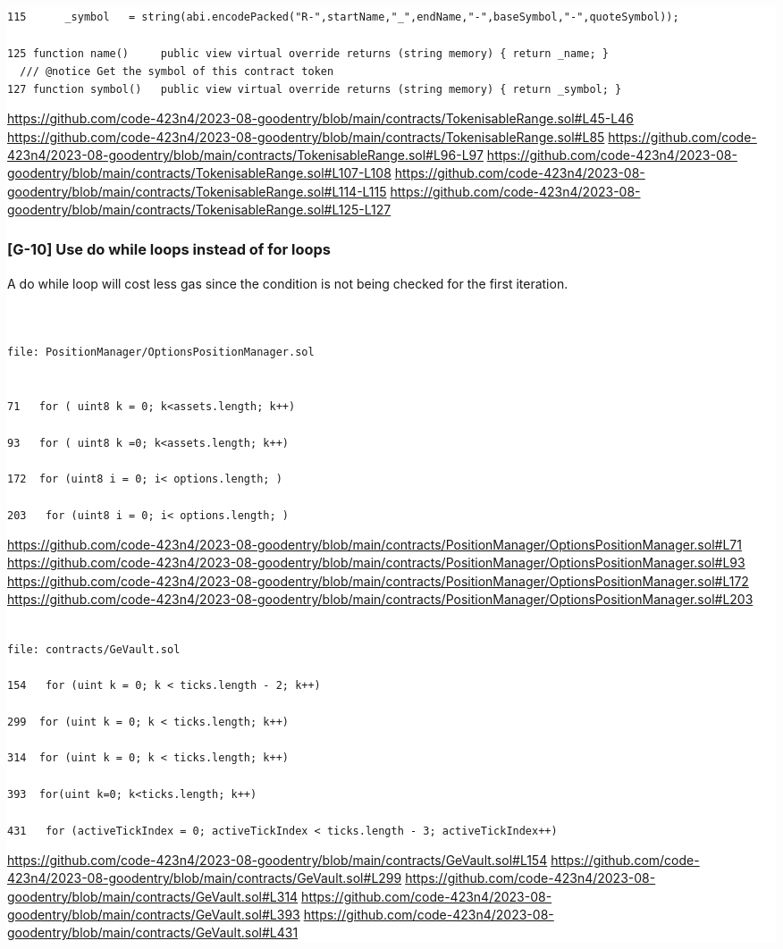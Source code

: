 ```solidity
115      _symbol   = string(abi.encodePacked("R-",startName,"_",endName,"-",baseSymbol,"-",quoteSymbol));

125 function name()     public view virtual override returns (string memory) { return _name; }
  /// @notice Get the symbol of this contract token
127 function symbol()   public view virtual override returns (string memory) { return _symbol; }
```
https://github.com/code-423n4/2023-08-goodentry/blob/main/contracts/TokenisableRange.sol#L45-L46
https://github.com/code-423n4/2023-08-goodentry/blob/main/contracts/TokenisableRange.sol#L85
https://github.com/code-423n4/2023-08-goodentry/blob/main/contracts/TokenisableRange.sol#L96-L97
https://github.com/code-423n4/2023-08-goodentry/blob/main/contracts/TokenisableRange.sol#L107-L108
https://github.com/code-423n4/2023-08-goodentry/blob/main/contracts/TokenisableRange.sol#L114-L115
https://github.com/code-423n4/2023-08-goodentry/blob/main/contracts/TokenisableRange.sol#L125-L127

### [G-10] Use do while loops instead of for loops

A do while loop will cost less gas since the condition is not being checked for the first iteration.

```solidity


file: PositionManager/OptionsPositionManager.sol


71   for ( uint8 k = 0; k<assets.length; k++)

93   for ( uint8 k =0; k<assets.length; k++)

172  for (uint8 i = 0; i< options.length; )

203   for (uint8 i = 0; i< options.length; )
```
https://github.com/code-423n4/2023-08-goodentry/blob/main/contracts/PositionManager/OptionsPositionManager.sol#L71
https://github.com/code-423n4/2023-08-goodentry/blob/main/contracts/PositionManager/OptionsPositionManager.sol#L93
https://github.com/code-423n4/2023-08-goodentry/blob/main/contracts/PositionManager/OptionsPositionManager.sol#L172
https://github.com/code-423n4/2023-08-goodentry/blob/main/contracts/PositionManager/OptionsPositionManager.sol#L203

```solidity

file: contracts/GeVault.sol

154   for (uint k = 0; k < ticks.length - 2; k++) 

299  for (uint k = 0; k < ticks.length; k++)

314  for (uint k = 0; k < ticks.length; k++)

393  for(uint k=0; k<ticks.length; k++)

431   for (activeTickIndex = 0; activeTickIndex < ticks.length - 3; activeTickIndex++)
```
https://github.com/code-423n4/2023-08-goodentry/blob/main/contracts/GeVault.sol#L154
https://github.com/code-423n4/2023-08-goodentry/blob/main/contracts/GeVault.sol#L299
https://github.com/code-423n4/2023-08-goodentry/blob/main/contracts/GeVault.sol#L314
https://github.com/code-423n4/2023-08-goodentry/blob/main/contracts/GeVault.sol#L393
https://github.com/code-423n4/2023-08-goodentry/blob/main/contracts/GeVault.sol#L431